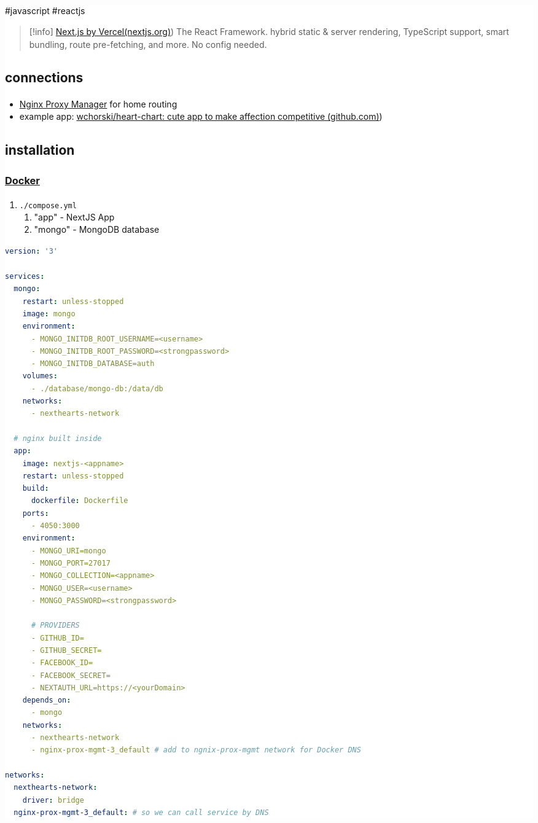 #javascript #reactjs
> [!info] [Next.js by Vercel(nextjs.org)](nextjs.org))
The React Framework. hybrid static & server rendering, TypeScript support, smart bundling, route pre-fetching, and more. No config needed.

## connections
- [Nginx Proxy Manager](📁developer/Home%20Lab%20🏠/Nginx%20Proxy%20Manager.md) for home routing
- example app: [wchorski/heart-chart: cute app to make affection competitive (github.com)](github.com))

## installation
### [Docker](📁developer/Home%20Lab%20🏠/Docker.md)
1. `./compose.yml`
	1. "app" - NextJS App
	2. "mongo" - MongoDB database
```yml
version: '3'

services:
  mongo:
    restart: unless-stopped
    image: mongo
    environment:
      - MONGO_INITDB_ROOT_USERNAME=<username>
      - MONGO_INITDB_ROOT_PASSWORD=<strongpassword>
      - MONGO_INITDB_DATABASE=auth
    volumes:
      - ./database/mongo-db:/data/db
    networks:
      - nexthearts-network

  # nginx built inside
  app:
    image: nextjs-<appname>
    restart: unless-stopped
    build:
      dockerfile: Dockerfile
    ports:
      - 4050:3000
    environment:
      - MONGO_URI=mongo
      - MONGO_PORT=27017
      - MONGO_COLLECTION=<appname>
      - MONGO_USER=<username>
      - MONGO_PASSWORD=<strongpassword>

      # PROVIDERS
      - GITHUB_ID=
      - GITHUB_SECRET=
      - FACEBOOK_ID=
      - FACEBOOK_SECRET=
      - NEXTAUTH_URL=https://<yourDomain>
    depends_on:
      - mongo
    networks:
      - nexthearts-network
      - nginx-prox-mgmt-3_default # add to ngnix-prox-mgmt network for Docker DNS

networks:
  nexthearts-network:
    driver: bridge
  nginx-prox-mgmt-3_default: # so we can call service by DNS
```